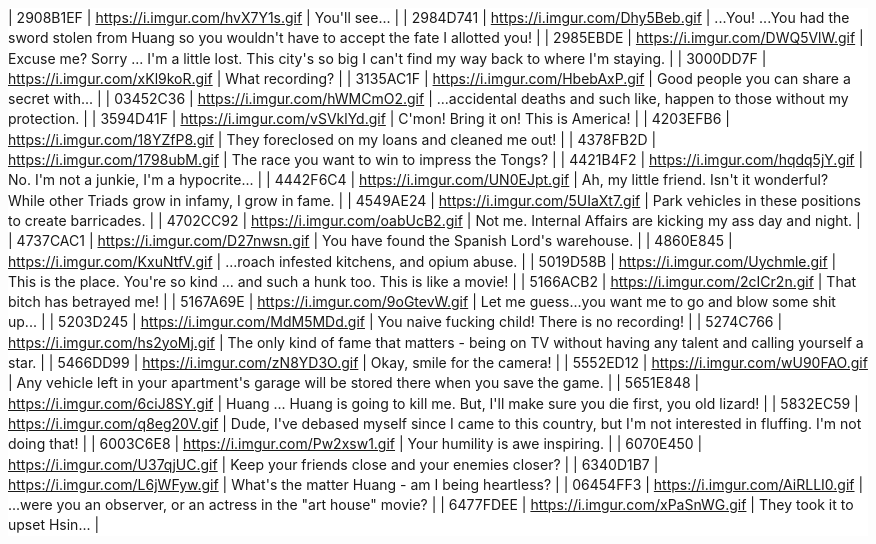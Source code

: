 | 2908B1EF | https://i.imgur.com/hvX7Y1s.gif | You'll see...                                                                                                                                           |
| 2984D741 | https://i.imgur.com/Dhy5Beb.gif | ...You! ...You had the sword stolen from Huang so you wouldn't have to accept the fate I allotted you!                                                  |
| 2985EBDE | https://i.imgur.com/DWQ5VlW.gif | Excuse me? Sorry ... I'm a little lost. This city's so big I can't find my way back to where I'm staying.                                               |
| 3000DD7F | https://i.imgur.com/xKl9koR.gif | What recording?                                                                                                                                         |
| 3135AC1F | https://i.imgur.com/HbebAxP.gif | Good people you can share a secret with...                                                                                                              |
| 03452C36 | https://i.imgur.com/hWMCmO2.gif | ...accidental deaths and such like, happen to those without my protection.                                                                              |
| 3594D41F | https://i.imgur.com/vSVklYd.gif | C'mon! Bring it on! This is America!                                                                                                                    |
| 4203EFB6 | https://i.imgur.com/18YZfP8.gif | They foreclosed on my loans and cleaned me out!                                                                                                         |
| 4378FB2D | https://i.imgur.com/1798ubM.gif | The race you want to win to impress the Tongs?                                                                                                          |
| 4421B4F2 | https://i.imgur.com/hqdq5jY.gif | No. I'm not a junkie, I'm a hypocrite...                                                                                                                |
| 4442F6C4 | https://i.imgur.com/UN0EJpt.gif | Ah, my little friend. Isn't it wonderful? While other Triads grow in infamy, I grow in fame.                                                            |
| 4549AE24 | https://i.imgur.com/5UIaXt7.gif | Park vehicles in these positions to create barricades.                                                                                                  |
| 4702CC92 | https://i.imgur.com/oabUcB2.gif | Not me. Internal Affairs are kicking my ass day and night.                                                                                              |
| 4737CAC1 | https://i.imgur.com/D27nwsn.gif | You have found the Spanish Lord's warehouse.                                                                                                            |
| 4860E845 | https://i.imgur.com/KxuNtfV.gif | ...roach infested kitchens, and opium abuse.                                                                                                            |
| 5019D58B | https://i.imgur.com/Uychmle.gif | This is the place. You're so kind ... and such a hunk too. This is like a movie!                                                                        |
| 5166ACB2 | https://i.imgur.com/2cICr2n.gif | That bitch has betrayed me!                                                                                                                             |
| 5167A69E | https://i.imgur.com/9oGtevW.gif | Let me guess...you want me to go and blow some shit up...                                                                                               |
| 5203D245 | https://i.imgur.com/MdM5MDd.gif | You naive fucking child! There is no recording!                                                                                                         |
| 5274C766 | https://i.imgur.com/hs2yoMj.gif | The only kind of fame that matters - being on TV without having any talent and calling yourself a star.                                                 |
| 5466DD99 | https://i.imgur.com/zN8YD3O.gif | Okay, smile for the camera!                                                                                                                             |
| 5552ED12 | https://i.imgur.com/wU90FAO.gif | Any vehicle left in your apartment's garage will be stored there when you save the game.                                                                |
| 5651E848 | https://i.imgur.com/6ciJ8SY.gif | Huang ... Huang is going to kill me. But, I'll make sure you die first, you old lizard!                                                                 |
| 5832EC59 | https://i.imgur.com/q8eg20V.gif | Dude, I've debased myself since I came to this country, but I'm not interested in fluffing. I'm not doing that!                                         |
| 6003C6E8 | https://i.imgur.com/Pw2xsw1.gif | Your humility is awe inspiring.                                                                                                                         |
| 6070E450 | https://i.imgur.com/U37qjUC.gif | Keep your friends close and your enemies closer?                                                                                                        |
| 6340D1B7 | https://i.imgur.com/L6jWFyw.gif | What's the matter Huang - am I being heartless?                                                                                                         |
| 06454FF3 | https://i.imgur.com/AiRLLI0.gif | ...were you an observer, or an actress in the "art house" movie?                                                                                        |
| 6477FDEE | https://i.imgur.com/xPaSnWG.gif | They took it to upset Hsin...                                                                                                                           |
